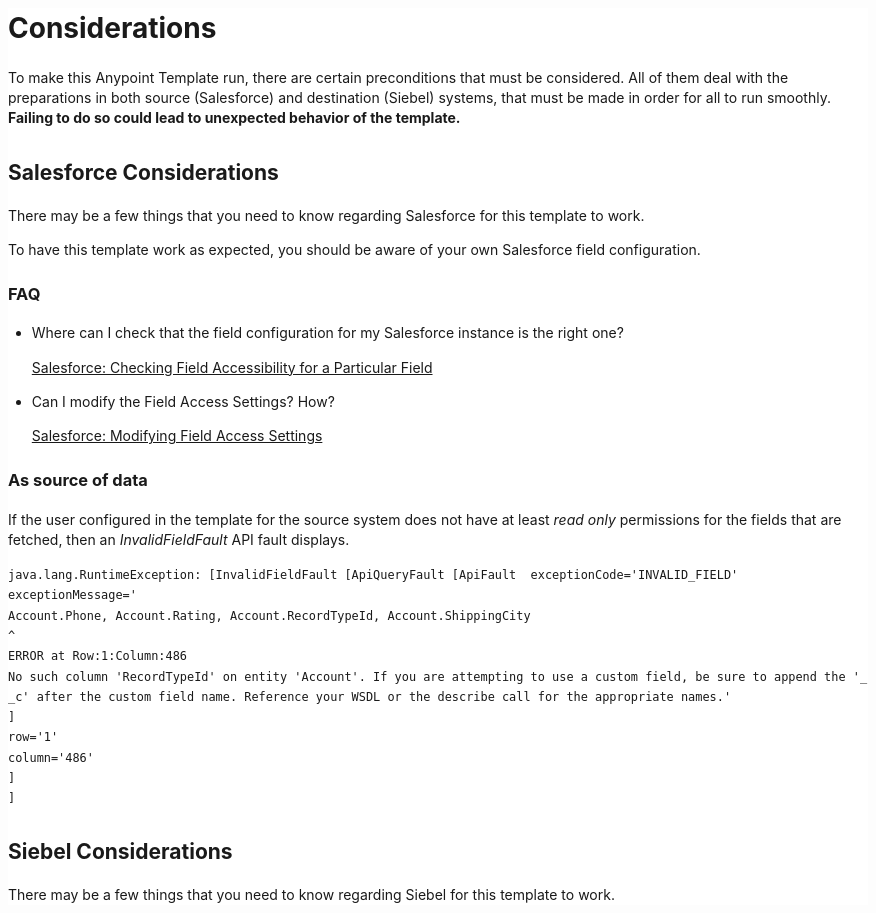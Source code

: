 # Considerations <a name="considerations"/>

To make this Anypoint Template run, there are certain preconditions that must be considered. All of them deal with the preparations in both source (Salesforce) and destination (Siebel) systems, that must be made in order for all to run smoothly. 
**Failing to do so could lead to unexpected behavior of the template.**



## Salesforce Considerations <a name="salesforceconsiderations"/>

There may be a few things that you need to know regarding Salesforce for this template to work.

To have this template work as expected, you should be aware of your own Salesforce field configuration.

### FAQ

 - Where can I check that the field configuration for my Salesforce instance is the right one?

    [Salesforce: Checking Field Accessibility for a Particular Field][1]

- Can I modify the Field Access Settings? How?

    [Salesforce: Modifying Field Access Settings][2]


[1]: https://help.salesforce.com/HTViewHelpDoc?id=checking_field_accessibility_for_a_particular_field.htm&language=en_US
[2]: https://help.salesforce.com/HTViewHelpDoc?id=modifying_field_access_settings.htm&language=en_US

### As source of data

If the user configured in the template for the source system does not have at least *read only* permissions for the fields that are fetched, then an *InvalidFieldFault* API fault displays.

```
java.lang.RuntimeException: [InvalidFieldFault [ApiQueryFault [ApiFault  exceptionCode='INVALID_FIELD'
exceptionMessage='
Account.Phone, Account.Rating, Account.RecordTypeId, Account.ShippingCity
^
ERROR at Row:1:Column:486
No such column 'RecordTypeId' on entity 'Account'. If you are attempting to use a custom field, be sure to append the '__c' after the custom field name. Reference your WSDL or the describe call for the appropriate names.'
]
row='1'
column='486'
]
]
```


## Siebel Considerations <a name="siebelconsiderations"/>

There may be a few things that you need to know regarding Siebel for this template to work.
